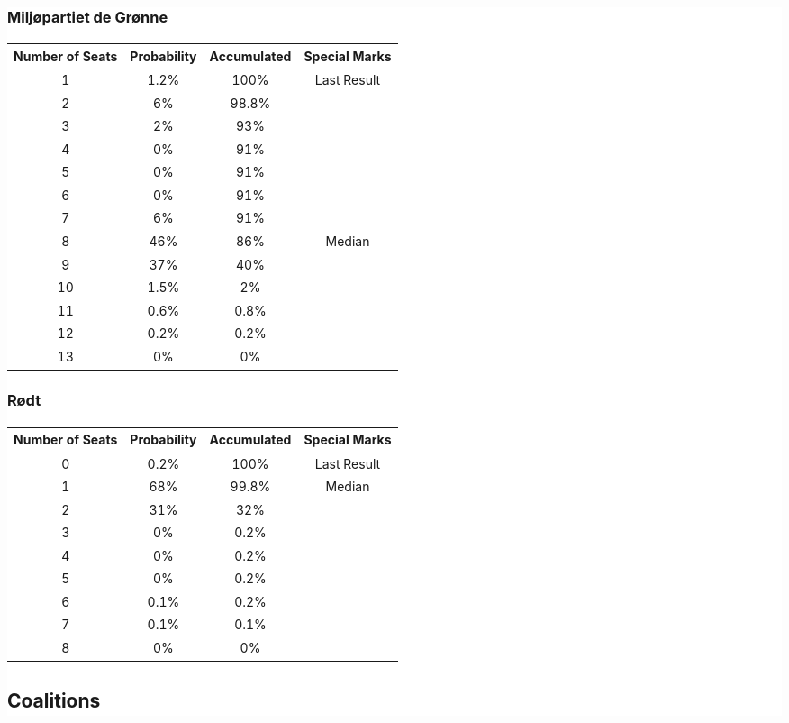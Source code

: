 ### Miljøpartiet de Grønne

| Number of Seats | Probability | Accumulated | Special Marks |
|:---------------:|:-----------:|:-----------:|:-------------:|
| 1 | 1.2% | 100% | Last Result |
| 2 | 6% | 98.8% |  |
| 3 | 2% | 93% |  |
| 4 | 0% | 91% |  |
| 5 | 0% | 91% |  |
| 6 | 0% | 91% |  |
| 7 | 6% | 91% |  |
| 8 | 46% | 86% | Median |
| 9 | 37% | 40% |  |
| 10 | 1.5% | 2% |  |
| 11 | 0.6% | 0.8% |  |
| 12 | 0.2% | 0.2% |  |
| 13 | 0% | 0% |  |

### Rødt

| Number of Seats | Probability | Accumulated | Special Marks |
|:---------------:|:-----------:|:-----------:|:-------------:|
| 0 | 0.2% | 100% | Last Result |
| 1 | 68% | 99.8% | Median |
| 2 | 31% | 32% |  |
| 3 | 0% | 0.2% |  |
| 4 | 0% | 0.2% |  |
| 5 | 0% | 0.2% |  |
| 6 | 0.1% | 0.2% |  |
| 7 | 0.1% | 0.1% |  |
| 8 | 0% | 0% |  |


## Coalitions
